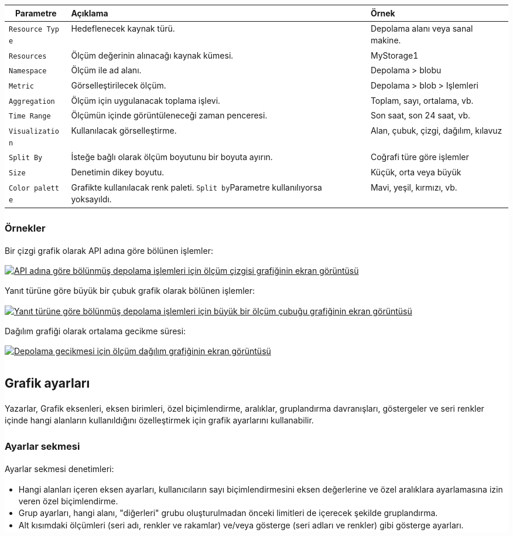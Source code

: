 | Parametre | Açıklama | Örnek |
| ------------- |:-------------|:-------------|
| `Resource Type` | Hedeflenecek kaynak türü. | Depolama alanı veya sanal makine. |
| `Resources` | Ölçüm değerinin alınacağı kaynak kümesi. | MyStorage1 |
| `Namespace` | Ölçüm ile ad alanı. | Depolama > blobu |
| `Metric` | Görselleştirilecek ölçüm. | Depolama > blob > Işlemleri |
| `Aggregation` | Ölçüm için uygulanacak toplama işlevi. | Toplam, sayı, ortalama, vb. |
| `Time Range` | Ölçümün içinde görüntüleneceği zaman penceresi. | Son saat, son 24 saat, vb. |
| `Visualization` | Kullanılacak görselleştirme. | Alan, çubuk, çizgi, dağılım, kılavuz |
| `Split By` | İsteğe bağlı olarak ölçüm boyutunu bir boyuta ayırın. | Coğrafi türe göre işlemler |
| `Size` | Denetimin dikey boyutu. | Küçük, orta veya büyük |
| `Color palette` | Grafikte kullanılacak renk paleti. `Split by`Parametre kullanılıyorsa yoksayıldı. | Mavi, yeşil, kırmızı, vb. |

### <a name="examples"></a>Örnekler

Bir çizgi grafik olarak API adına göre bölünen işlemler:

[![API adına göre bölünmüş depolama işlemleri için ölçüm çizgisi grafiğinin ekran görüntüsü](./media/workbooks-chart-visualizations/metric-chart-storage-split-line.png)](./media/workbooks-chart-visualizations/metric-chart-storage-split-line.png#lightbox)

Yanıt türüne göre büyük bir çubuk grafik olarak bölünen işlemler:

[![Yanıt türüne göre bölünmüş depolama işlemleri için büyük bir ölçüm çubuğu grafiğinin ekran görüntüsü](./media/workbooks-chart-visualizations/metric-chart-storage-bar-large.png)](./media/workbooks-chart-visualizations/metric-chart-storage-bar-large.png#lightbox)

Dağılım grafiği olarak ortalama gecikme süresi:

[![Depolama gecikmesi için ölçüm dağılım grafiğinin ekran görüntüsü](./media/workbooks-chart-visualizations/metric-chart-storage-scatter.png)](./media/workbooks-chart-visualizations/metric-chart-storage-scatter.png#lightbox)

## <a name="chart-settings"></a>Grafik ayarları

Yazarlar, Grafik eksenleri, eksen birimleri, özel biçimlendirme, aralıklar, gruplandırma davranışları, göstergeler ve seri renkler içinde hangi alanların kullanıldığını özelleştirmek için grafik ayarlarını kullanabilir.

### <a name="the-settings-tab"></a>Ayarlar sekmesi

Ayarlar sekmesi denetimleri:

- Hangi alanları içeren eksen ayarları, kullanıcıların sayı biçimlendirmesini eksen değerlerine ve özel aralıklara ayarlamasına izin veren özel biçimlendirme.
- Grup ayarları, hangi alanı, "diğerleri" grubu oluşturulmadan önceki limitleri de içerecek şekilde gruplandırma.
- Alt kısımdaki ölçümleri (seri adı, renkler ve rakamlar) ve/veya gösterge (seri adları ve renkler) gibi gösterge ayarları.
